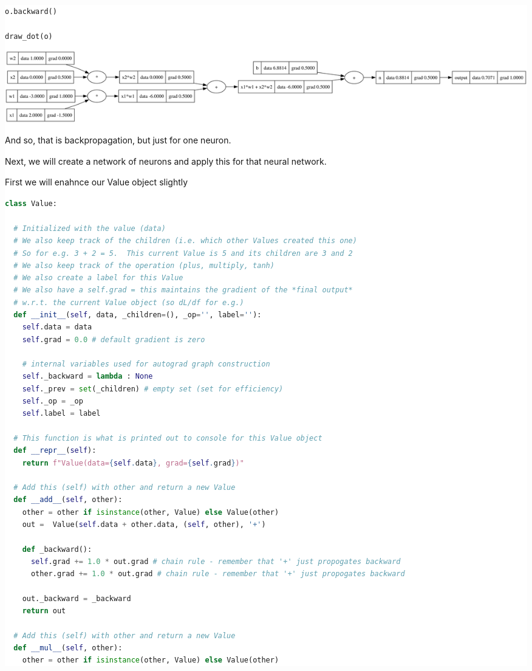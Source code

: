 



```python
o.backward()

draw_dot(o)
```




    
![svg](nn-training_files/nn-training_18_0.svg)
    



And so, that is backpropagation, but just for one neuron. 

Next, we will create a network of neurons and apply this for that neural network.

First we will enahnce our Value object slightly


```python
class Value:

  # Initialized with the value (data)
  # We also keep track of the children (i.e. which other Values created this one)
  # So for e.g. 3 + 2 = 5.  This current Value is 5 and its children are 3 and 2
  # We also keep track of the operation (plus, multiply, tanh)
  # We also create a label for this Value
  # We also have a self.grad = this maintains the gradient of the *final output* 
  # w.r.t. the current Value object (so dL/df for e.g.)
  def __init__(self, data, _children=(), _op='', label=''):
    self.data = data
    self.grad = 0.0 # default gradient is zero
    
    # internal variables used for autograd graph construction
    self._backward = lambda : None
    self._prev = set(_children) # empty set (set for efficiency)
    self._op = _op
    self.label = label

  # This function is what is printed out to console for this Value object
  def __repr__(self):
    return f"Value(data={self.data}, grad={self.grad})"

  # Add this (self) with other and return a new Value
  def __add__(self, other):
    other = other if isinstance(other, Value) else Value(other)
    out =  Value(self.data + other.data, (self, other), '+')
    
    def _backward():
      self.grad += 1.0 * out.grad # chain rule - remember that '+' just propogates backward
      other.grad += 1.0 * out.grad # chain rule - remember that '+' just propogates backward
    
    out._backward = _backward
    return out

  # Add this (self) with other and return a new Value
  def __mul__(self, other):
    other = other if isinstance(other, Value) else Value(other)
```